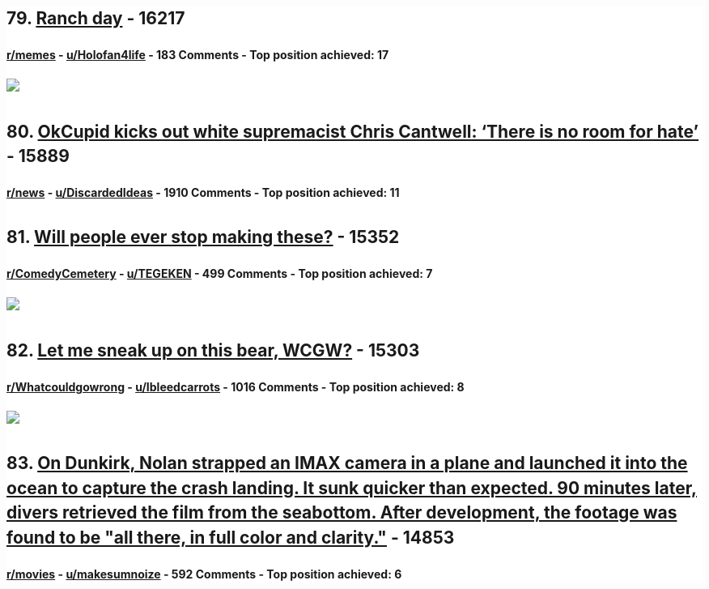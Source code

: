 ## 79. [Ranch day](http://reddit.com/r/memes/comments/6uiwov/ranch_day/) - 16217
#### [r/memes](http://reddit.com/r/memes) - [u/Holofan4life](http://reddit.com/u/Holofan4life) - 183 Comments - Top position achieved: 17

<a href="http://i.imgur.com/d4rs6Wq.png"><img src="https://b.thumbs.redditmedia.com/rVKsNQHzRpuwrlSOgrwaz_Vh_BPXX1rWMh9PA2ArdBg.jpg"></img></a>

## 80. [OkCupid kicks out white supremacist Chris Cantwell: ‘There is no room for hate’](http://reddit.com/r/news/comments/6uexxz/okcupid_kicks_out_white_supremacist_chris/) - 15889
#### [r/news](http://reddit.com/r/news) - [u/DiscardedIdeas](http://reddit.com/u/DiscardedIdeas) - 1910 Comments - Top position achieved: 11

## 81. [Will people ever stop making these?](http://reddit.com/r/ComedyCemetery/comments/6uh4p4/will_people_ever_stop_making_these/) - 15352
#### [r/ComedyCemetery](http://reddit.com/r/ComedyCemetery) - [u/TEGEKEN](http://reddit.com/u/TEGEKEN) - 499 Comments - Top position achieved: 7

<a href="https://i.redd.it/rjci386obhgz.jpg"><img src="https://b.thumbs.redditmedia.com/g_IQXSHWIySQhzf7ON_vJdPFSmsiHl2yI0j5LGoASeg.jpg"></img></a>

## 82. [Let me sneak up on this bear, WCGW?](http://reddit.com/r/Whatcouldgowrong/comments/6uh94e/let_me_sneak_up_on_this_bear_wcgw/) - 15303
#### [r/Whatcouldgowrong](http://reddit.com/r/Whatcouldgowrong) - [u/Ibleedcarrots](http://reddit.com/u/Ibleedcarrots) - 1016 Comments - Top position achieved: 8

<a href="http://i.imgur.com/LPl4vZf.gifv"><img src="https://b.thumbs.redditmedia.com/7H3xkDNZirTIcoHUH_t4xV3Js4IL25ocLYyzESbu8oE.jpg"></img></a>

## 83. [On Dunkirk, Nolan strapped an IMAX camera in a plane and launched it into the ocean to capture the crash landing. It sunk quicker than expected. 90 minutes later, divers retrieved the film from the seabottom. After development, the footage was found to be "all there, in full color and clarity."](http://reddit.com/r/movies/comments/6ul604/on_dunkirk_nolan_strapped_an_imax_camera_in_a/) - 14853
#### [r/movies](http://reddit.com/r/movies) - [u/makesumnoize](http://reddit.com/u/makesumnoize) - 592 Comments - Top position achieved: 6

